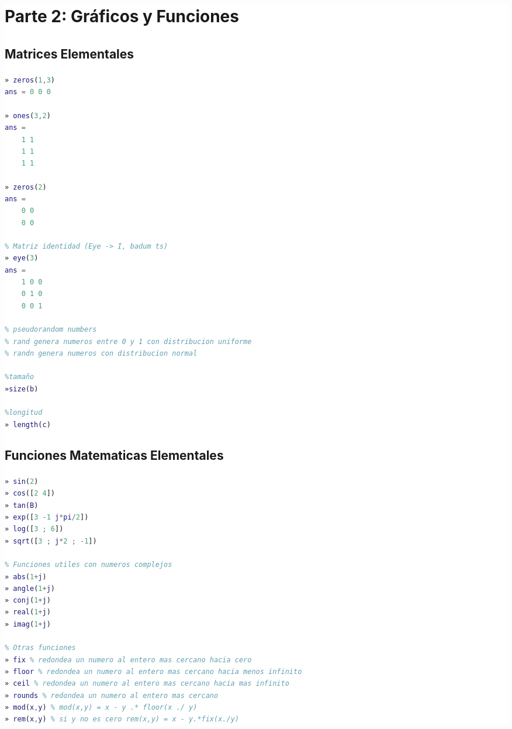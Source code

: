 # Parte 2: Gráficos y Funciones

## Matrices Elementales

```Matlab
» zeros(1,3)
ans = 0 0 0

» ones(3,2)
ans =
    1 1
    1 1
    1 1

» zeros(2)
ans =
    0 0
    0 0

% Matriz identidad (Eye -> I, badum ts)
» eye(3)
ans =
    1 0 0
    0 1 0
    0 0 1

% pseudorandom numbers
% rand genera numeros entre 0 y 1 con distribucion uniforme
% randn genera numeros con distribucion normal

%tamaño
»size(b)

%longitud
» length(c)
```

## Funciones Matematicas Elementales

```Matlab
» sin(2)
» cos([2 4])
» tan(B)
» exp([3 -1 j*pi/2])
» log([3 ; 6])
» sqrt([3 ; j*2 ; -1])

% Funciones utiles con numeros complejos
» abs(1+j)
» angle(1+j)
» conj(1+j)
» real(1+j)
» imag(1+j)

% Otras funciones
» fix % redondea un numero al entero mas cercano hacia cero
» floor % redondea un numero al entero mas cercano hacia menos infinito
» ceil % redondea un numero al entero mas cercano hacia mas infinito
» rounds % redondea un numero al entero mas cercano
» mod(x,y) % mod(x,y) = x - y .* floor(x ./ y)
» rem(x,y) % si y no es cero rem(x,y) = x - y.*fix(x./y)
```
